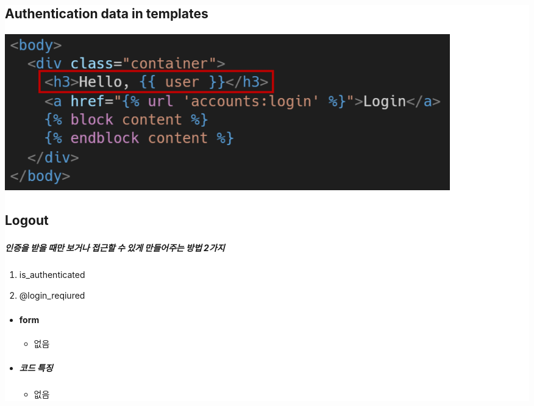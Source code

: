 

## Authentication data in templates

![image-20220411164943626](05Authentication.assets/image-20220411164943626.png)





## Logout

##### 인증을 받을 때만 보거나 접근할 수 있게 만들어주는 방법 2가지

1. is_authenticated

2. @login_reqiured



- #### form

  - 없음

- ##### 코드 특징

  - 없음
